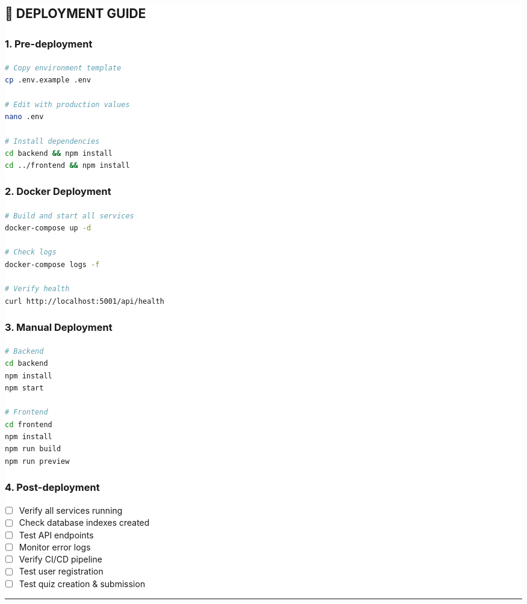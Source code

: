 
## 🚀 **DEPLOYMENT GUIDE**

### 1. Pre-deployment
```bash
# Copy environment template
cp .env.example .env

# Edit with production values
nano .env

# Install dependencies
cd backend && npm install
cd ../frontend && npm install
```

### 2. Docker Deployment
```bash
# Build and start all services
docker-compose up -d

# Check logs
docker-compose logs -f

# Verify health
curl http://localhost:5001/api/health
```

### 3. Manual Deployment
```bash
# Backend
cd backend
npm install
npm start

# Frontend
cd frontend
npm install
npm run build
npm run preview
```

### 4. Post-deployment
- [ ] Verify all services running
- [ ] Check database indexes created
- [ ] Test API endpoints
- [ ] Monitor error logs
- [ ] Verify CI/CD pipeline
- [ ] Test user registration
- [ ] Test quiz creation & submission

---
